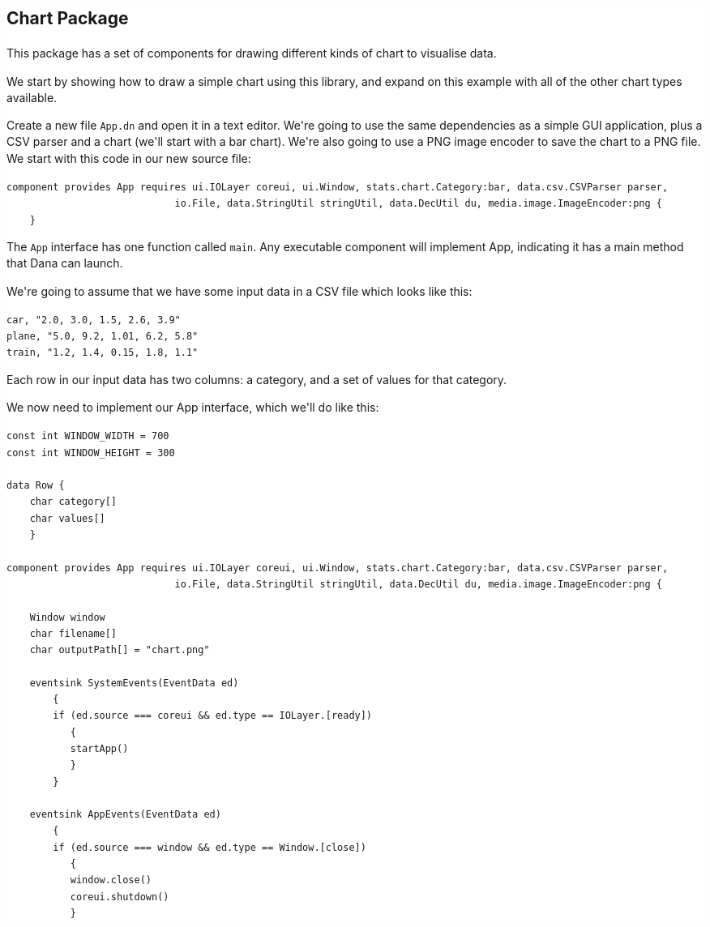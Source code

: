 ## Chart Package

This package has a set of components for drawing different kinds of chart to visualise data.

We start by showing how to draw a simple chart using this library, and expand on this example with all of the other chart types available.

Create a new file `App.dn` and open it in a text editor. We're going to use the same dependencies as a simple GUI application, plus a CSV parser and a chart (we'll start with a bar chart). We're also going to use a PNG image encoder to save the chart to a PNG file. We start with this code in our new source file:

```
component provides App requires ui.IOLayer coreui, ui.Window, stats.chart.Category:bar, data.csv.CSVParser parser,
							 io.File, data.StringUtil stringUtil, data.DecUtil du, media.image.ImageEncoder:png {
    }
```

The `App` interface has one function called `main`. Any executable component will implement App, indicating it has a main method that Dana can launch.

We're going to assume that we have some input data in a CSV file which looks like this:

```
car, "2.0, 3.0, 1.5, 2.6, 3.9"
plane, "5.0, 9.2, 1.01, 6.2, 5.8"
train, "1.2, 1.4, 0.15, 1.8, 1.1"
```

Each row in our input data has two columns: a category, and a set of values for that category.

We now need to implement our App interface, which we'll do like this:

```
const int WINDOW_WIDTH = 700
const int WINDOW_HEIGHT = 300

data Row {
	char category[]
	char values[]
	}

component provides App requires ui.IOLayer coreui, ui.Window, stats.chart.Category:bar, data.csv.CSVParser parser,
							 io.File, data.StringUtil stringUtil, data.DecUtil du, media.image.ImageEncoder:png {

	Window window
	char filename[]
	char outputPath[] = "chart.png"
	
	eventsink SystemEvents(EventData ed)
		{
		if (ed.source === coreui && ed.type == IOLayer.[ready])
		   {
		   startApp()
		   }
		}
	
	eventsink AppEvents(EventData ed)
		{
		if (ed.source === window && ed.type == Window.[close])
		   {
		   window.close()
		   coreui.shutdown()
		   }
```